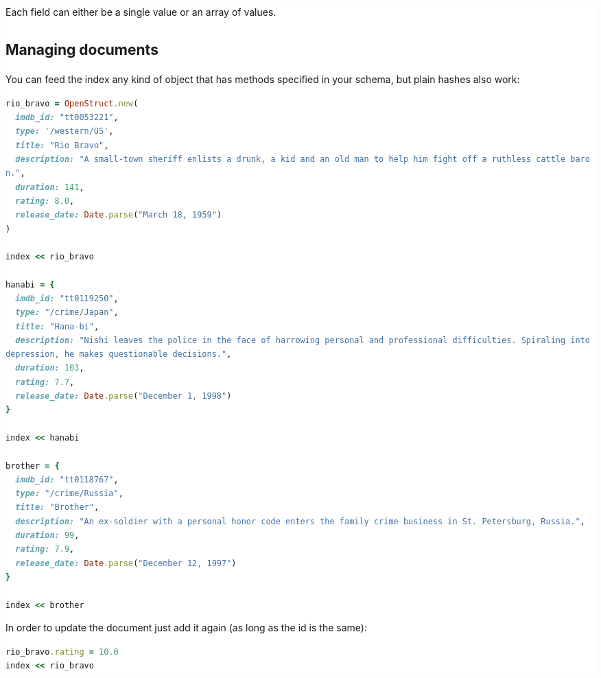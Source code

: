 Each field can either be a single value or an array of values.

## Managing documents

You can feed the index any kind of object that has methods specified in your schema, but plain hashes also work:

```ruby
rio_bravo = OpenStruct.new(
  imdb_id: "tt0053221",
  type: '/western/US',
  title: "Rio Bravo",
  description: "A small-town sheriff enlists a drunk, a kid and an old man to help him fight off a ruthless cattle baron.",
  duration: 141,
  rating: 8.0,
  release_date: Date.parse("March 18, 1959")
)

index << rio_bravo

hanabi = {
  imdb_id: "tt0119250",
  type: "/crime/Japan",
  title: "Hana-bi",
  description: "Nishi leaves the police in the face of harrowing personal and professional difficulties. Spiraling into depression, he makes questionable decisions.",
  duration: 103,
  rating: 7.7,
  release_date: Date.parse("December 1, 1998")
}

index << hanabi

brother = {
  imdb_id: "tt0118767",
  type: "/crime/Russia",
  title: "Brother",
  description: "An ex-soldier with a personal honor code enters the family crime business in St. Petersburg, Russia.",
  duration: 99,
  rating: 7.9,
  release_date: Date.parse("December 12, 1997")
}

index << brother
```

In order to update the document just add it again (as long as the id is the same):

```ruby
rio_bravo.rating = 10.0
index << rio_bravo
```
